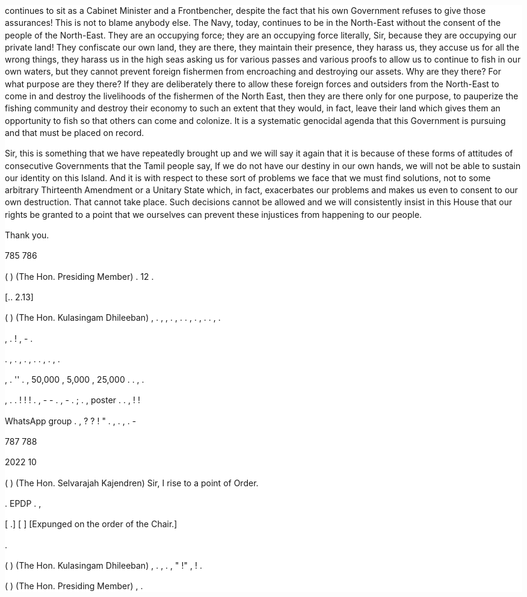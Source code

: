 continues to sit as a Cabinet Minister and a Frontbencher, despite the fact that his own Government refuses to give those assurances! This is not to blame anybody else. The Navy, today, continues to be in the North-East without the consent of the people of the North-East. They are an occupying force; they are an occupying force literally, Sir, because they are occupying our private land! They confiscate our own land, they are there, they maintain their presence, they harass us, they accuse us for all the wrong things, they harass us in the high seas asking us for various passes and various proofs to allow us to continue to fish in our own waters, but they cannot prevent foreign fishermen from encroaching and destroying our assets. Why are they there? For what purpose are they there? If they are deliberately there to allow these foreign forces and outsiders from the North-East to come in and destroy the livelihoods of the fishermen of the North East, then they are there only for one purpose, to pauperize the fishing community and destroy their economy to such an extent that they would, in fact, leave their land which gives them an opportunity to fish so that others can come and colonize. It is a systematic genocidal agenda that this Government is pursuing and that must be placed on record.

Sir, this is something that we have repeatedly brought up and we will say it again that it is because of these forms of attitudes of consecutive Governments that the Tamil people say, If we do not have our destiny in our own hands, we will not be able to sustain our identity on this Island. And it is with respect to these sort of problems we face that we must find solutions, not to some arbitrary Thirteenth Amendment or a Unitary State which, in fact, exacerbates our problems and makes us even to consent to our own destruction. That cannot take place. Such decisions cannot be allowed and we will consistently insist in this House that our rights be granted to a point that we ourselves can prevent these injustices from happening to our people.

Thank you.

785 786

( ) (The Hon. Presiding Member) . 12 .

[.. 2.13]

( ) (The Hon. Kulasingam Dhileeban) , . , , . , . . , . , . . , .

, . ! , - .

. , . , . , . . , . , .

, . '' . , 50,000 , 5,000 , 25,000 . . , .

, . . ! ! ! . , - - . , - . ; . , poster . . , ! !

WhatsApp group . , ? ? ! " . , . , . -

787 788

2022 10

( ) (The Hon. Selvarajah Kajendren) Sir, I rise to a point of Order.

. EPDP . ,

[ .] [ ] [Expunged on the order of the Chair.]

.

( ) (The Hon. Kulasingam Dhileeban) , . , . , " !" , ! .

( ) (The Hon. Presiding Member) , .
